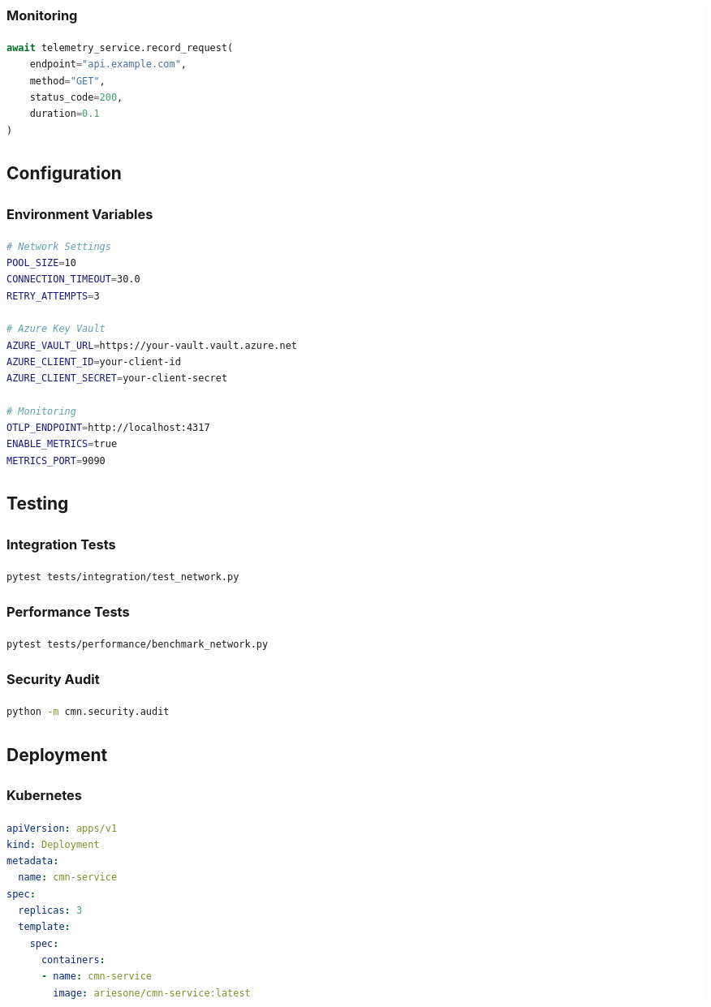 ### Monitoring
```python
await telemetry_service.record_request(
    endpoint="api.example.com",
    method="GET",
    status_code=200,
    duration=0.1
)
```

## Configuration

### Environment Variables
```bash
# Network Settings
POOL_SIZE=10
CONNECTION_TIMEOUT=30.0
RETRY_ATTEMPTS=3

# Azure Key Vault
AZURE_VAULT_URL=https://your-vault.vault.azure.net
AZURE_CLIENT_ID=your-client-id
AZURE_CLIENT_SECRET=your-client-secret

# Monitoring
OTLP_ENDPOINT=http://localhost:4317
ENABLE_METRICS=true
METRICS_PORT=9090
```

## Testing

### Integration Tests
```bash
pytest tests/integration/test_network.py
```

### Performance Tests
```bash
pytest tests/performance/benchmark_network.py
```

### Security Audit
```bash
python -m cmn.security.audit
```

## Deployment

### Kubernetes
```yaml
apiVersion: apps/v1
kind: Deployment
metadata:
  name: cmn-service
spec:
  replicas: 3
  template:
    spec:
      containers:
      - name: cmn-service
        image: ariesone/cmn-service:latest
```